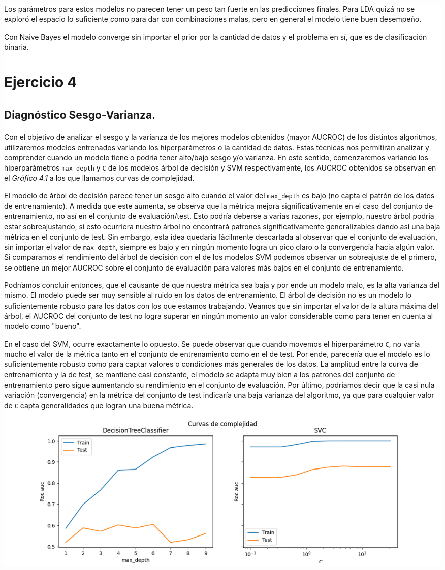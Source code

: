 Los parámetros para estos modelos no parecen tener un peso tan fuerte en las predicciones finales. Para LDA quizá no se exploró el espacio lo suficiente como para dar con combinaciones malas, pero en general el modelo tiene buen desempeño.

Con Naive Bayes el modelo converge sin importar el prior por la cantidad de datos y el problema en sí, que es de clasificación binaria.

# Ejercicio 4
## Diagnóstico Sesgo-Varianza.

Con el objetivo de analizar el sesgo y la varianza de los mejores modelos obtenidos (mayor AUCROC) de los distintos algoritmos, utilizaremos modelos entrenados variando los hiperparámetros o la cantidad de datos. Estas técnicas nos permitirán analizar y comprender cuando un modelo tiene o podría tener alto/bajo sesgo y/o varianza. En este sentido, comenzaremos variando los hiperparámetros ```max_depth``` y ```C``` de los modelos árbol de decisión y SVM respectivamente, los AUCROC obtenidos se observan en el _Gráfico 4.1_ a los que llamamos curvas de complejidad. 

El modelo de árbol de decisión parece tener un sesgo alto cuando el valor del ```max_depth``` es bajo (no capta el patrón de los datos de entrenamiento). A medida que este aumenta, se observa que la métrica mejora significativamente en el caso del conjunto de entrenamiento, no así en el conjunto de evaluación/test. Esto podría deberse a varias razones, por ejemplo, nuestro árbol podría estar sobreajustando, si esto ocurriera nuestro árbol no encontrará patrones significativamente generalizables dando así una baja métrica en el conjunto de test. Sin embargo, esta idea quedaría fácilmente descartada al observar que el conjunto de evaluación, sin importar el valor de ```max_depth```, siempre es bajo y en ningún momento logra un pico claro o la convergencia hacia algún valor. Si comparamos el rendimiento del árbol de decisión con el de los modelos SVM podemos observar un sobreajuste de el primero, se obtiene un mejor AUCROC sobre el conjunto de evaluación para valores más bajos en el conjunto de entrenamiento. 

Podríamos concluir entonces, que el causante de que nuestra métrica sea baja y por ende un modelo malo, es la alta varianza del mismo. El modelo puede ser muy sensible al ruido en los datos de entrenamiento. El árbol de decisión no es un modelo lo suficientemente robusto para los datos con los que estamos trabajando. Veamos que sin importar el valor de la altura máxima del árbol, el AUCROC del conjunto de test no logra superar en ningún momento un valor considerable como para tener en cuenta al modelo como "bueno". 

En el caso del SVM, ocurre exactamente lo opuesto. Se puede observar que cuando movemos el hiperparámetro ```C```, no varía mucho el valor de la métrica tanto en el conjunto de entrenamiento como en el de test. Por ende, parecería que el modelo es lo suficientemente robusto como para captar valores o condiciones más generales de los datos. La amplitud entre la curva de entrenamiento y la de test, se mantiene casi constante, el modelo se adapta muy bien a los patrones del conjunto de entrenamiento pero sigue aumentando su rendimiento en el conjunto de evaluación. Por último, podríamos decir que la casi nula variación (convergencia) en la métrica del conjunto de test indicaría una baja varianza del algoritmo, ya que para cualquier valor de ```C``` capta generalidades que logran una buena métrica. 

<p align="center">
  <img src="curvas_complejidad.png" alt="Curvas de complejidad" title="Gráfico 4.1"/>
</p>